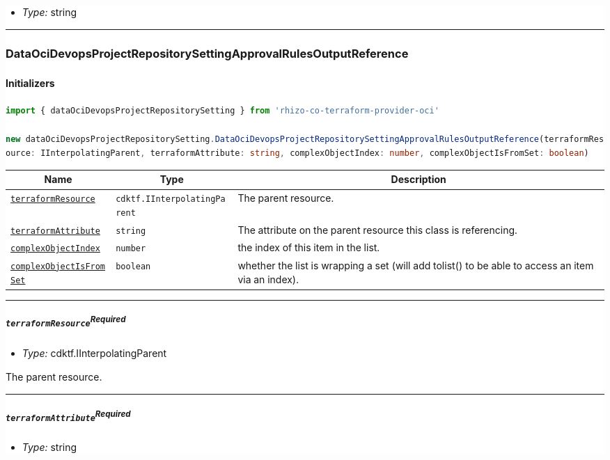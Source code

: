 - *Type:* string

---


### DataOciDevopsProjectRepositorySettingApprovalRulesOutputReference <a name="DataOciDevopsProjectRepositorySettingApprovalRulesOutputReference" id="rhizo-co-terraform-provider-oci.dataOciDevopsProjectRepositorySetting.DataOciDevopsProjectRepositorySettingApprovalRulesOutputReference"></a>

#### Initializers <a name="Initializers" id="rhizo-co-terraform-provider-oci.dataOciDevopsProjectRepositorySetting.DataOciDevopsProjectRepositorySettingApprovalRulesOutputReference.Initializer"></a>

```typescript
import { dataOciDevopsProjectRepositorySetting } from 'rhizo-co-terraform-provider-oci'

new dataOciDevopsProjectRepositorySetting.DataOciDevopsProjectRepositorySettingApprovalRulesOutputReference(terraformResource: IInterpolatingParent, terraformAttribute: string, complexObjectIndex: number, complexObjectIsFromSet: boolean)
```

| **Name** | **Type** | **Description** |
| --- | --- | --- |
| <code><a href="#rhizo-co-terraform-provider-oci.dataOciDevopsProjectRepositorySetting.DataOciDevopsProjectRepositorySettingApprovalRulesOutputReference.Initializer.parameter.terraformResource">terraformResource</a></code> | <code>cdktf.IInterpolatingParent</code> | The parent resource. |
| <code><a href="#rhizo-co-terraform-provider-oci.dataOciDevopsProjectRepositorySetting.DataOciDevopsProjectRepositorySettingApprovalRulesOutputReference.Initializer.parameter.terraformAttribute">terraformAttribute</a></code> | <code>string</code> | The attribute on the parent resource this class is referencing. |
| <code><a href="#rhizo-co-terraform-provider-oci.dataOciDevopsProjectRepositorySetting.DataOciDevopsProjectRepositorySettingApprovalRulesOutputReference.Initializer.parameter.complexObjectIndex">complexObjectIndex</a></code> | <code>number</code> | the index of this item in the list. |
| <code><a href="#rhizo-co-terraform-provider-oci.dataOciDevopsProjectRepositorySetting.DataOciDevopsProjectRepositorySettingApprovalRulesOutputReference.Initializer.parameter.complexObjectIsFromSet">complexObjectIsFromSet</a></code> | <code>boolean</code> | whether the list is wrapping a set (will add tolist() to be able to access an item via an index). |

---

##### `terraformResource`<sup>Required</sup> <a name="terraformResource" id="rhizo-co-terraform-provider-oci.dataOciDevopsProjectRepositorySetting.DataOciDevopsProjectRepositorySettingApprovalRulesOutputReference.Initializer.parameter.terraformResource"></a>

- *Type:* cdktf.IInterpolatingParent

The parent resource.

---

##### `terraformAttribute`<sup>Required</sup> <a name="terraformAttribute" id="rhizo-co-terraform-provider-oci.dataOciDevopsProjectRepositorySetting.DataOciDevopsProjectRepositorySettingApprovalRulesOutputReference.Initializer.parameter.terraformAttribute"></a>

- *Type:* string
